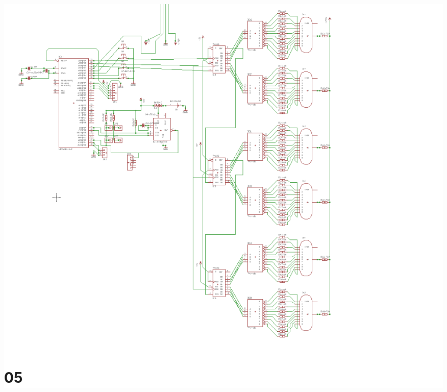 <img src="https://raw.githubusercontent.com/dotignore/Raspberry/master/differents_things/projects/18_nix/02.png" alt="" data-canonical-src="" width="700" />

# 05